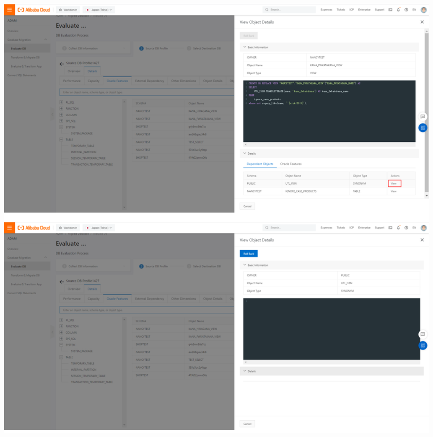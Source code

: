 ![img](https://raw.githubusercontent.com/sbopsv/cloud-tech/master/content/usecase-PolarDB/polardb_images_13574176438014223999/20210922030049.png "img")    


![img](https://raw.githubusercontent.com/sbopsv/cloud-tech/master/content/usecase-PolarDB/polardb_images_13574176438014223999/20210922030057.png "img")    

